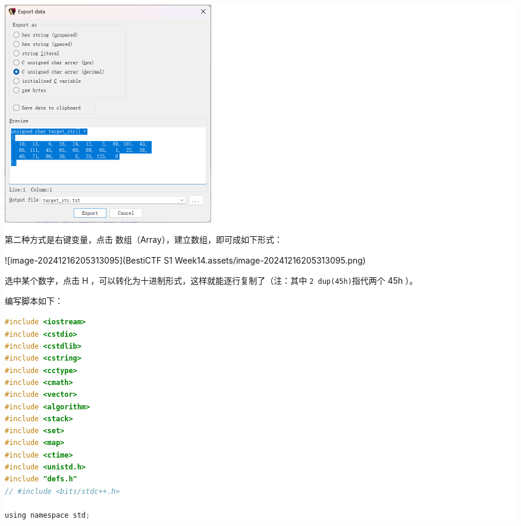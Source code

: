 <img src="BestiCTF S1 Week14.assets/image-20241216205116658.png" alt="image-20241216205116658" style="zoom: 50%;" />

第二种方式是右键变量，点击 数组（Array），建立数组，即可成如下形式：

![image-20241216205313095](BestiCTF S1 Week14.assets/image-20241216205313095.png)

选中某个数字，点击 H ，可以转化为十进制形式，这样就能逐行复制了（注：其中 `2 dup(45h)`指代两个 45h ）。

编写脚本如下：

```c
#include <iostream>
#include <cstdio>
#include <cstdlib>
#include <cstring>
#include <cctype>
#include <cmath>
#include <vector>
#include <algorithm>
#include <stack>
#include <set>
#include <map>
#include <ctime>
#include <unistd.h>
#include "defs.h"
// #include <bits/stdc++.h>

using namespace std;
```